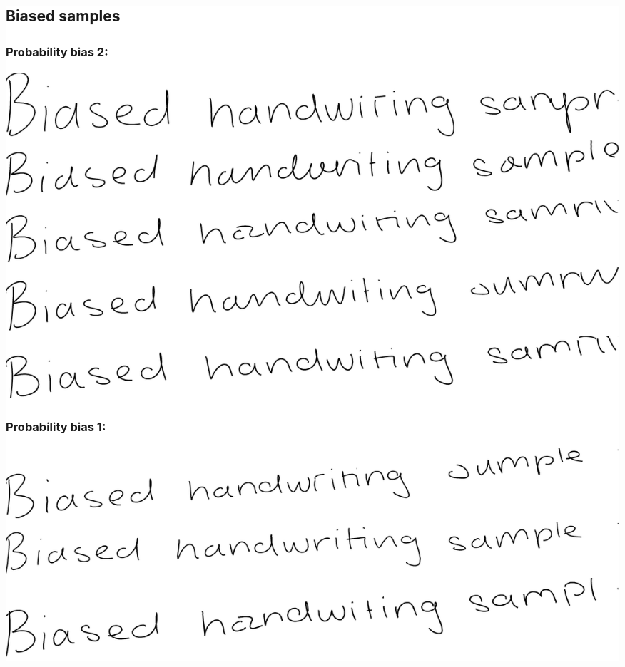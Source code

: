 ## Biased samples

### Probability bias 2:
![image](results/conditional/biased/2/Biased_handwriting_sample__1.png)
![image](results/conditional/biased/2/Biased_handwriting_sample__2.png)
![image](results/conditional/biased/2/Biased_handwriting_sample__3.png)
![image](results/conditional/biased/2/Biased_handwriting_sample__4.png)
![image](results/conditional/biased/2/Biased_handwriting_sample__5.png)

### Probability bias 1:
![image](results/conditional/biased/1/Biased_handwriting_sample__1.png)
![image](results/conditional/biased/1/Biased_handwriting_sample__2.png)
![image](results/conditional/biased/1/Biased_handwriting_sample__3.png)
